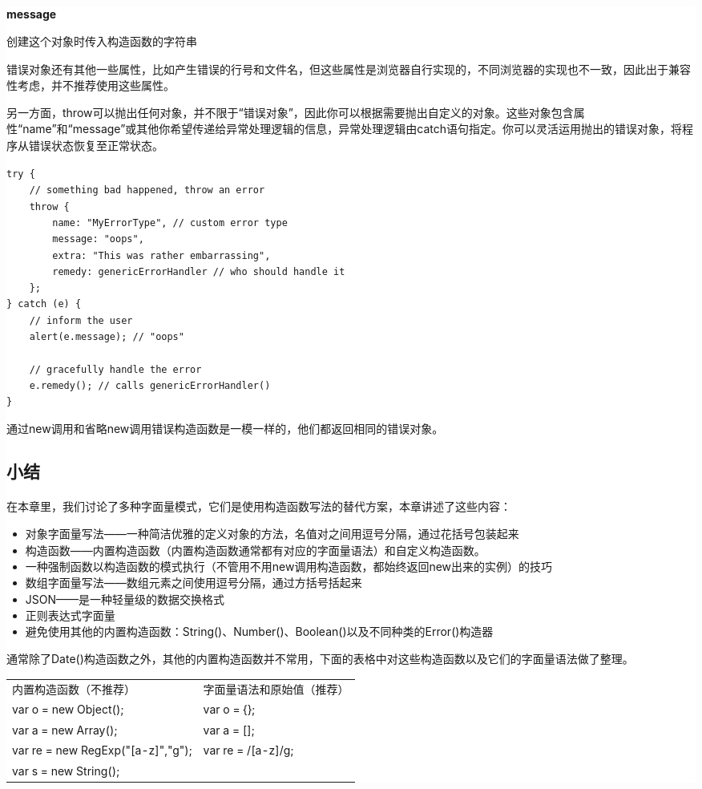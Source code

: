 **message**

创建这个对象时传入构造函数的字符串

错误对象还有其他一些属性，比如产生错误的行号和文件名，但这些属性是浏览器自行实现的，不同浏览器的实现也不一致，因此出于兼容性考虑，并不推荐使用这些属性。

另一方面，throw可以抛出任何对象，并不限于“错误对象”，因此你可以根据需要抛出自定义的对象。这些对象包含属性“name”和“message”或其他你希望传递给异常处理逻辑的信息，异常处理逻辑由catch语句指定。你可以灵活运用抛出的错误对象，将程序从错误状态恢复至正常状态。

	try {
		// something bad happened, throw an error
		throw {
			name: "MyErrorType", // custom error type
			message: "oops",
			extra: "This was rather embarrassing",
			remedy: genericErrorHandler // who should handle it
		};
	} catch (e) {
		// inform the user
		alert(e.message); // "oops"

		// gracefully handle the error
		e.remedy(); // calls genericErrorHandler()
	}

通过new调用和省略new调用错误构造函数是一模一样的，他们都返回相同的错误对象。

<a name="a22"></a>
## 小结

在本章里，我们讨论了多种字面量模式，它们是使用构造函数写法的替代方案，本章讲述了这些内容：

- 对象字面量写法——一种简洁优雅的定义对象的方法，名值对之间用逗号分隔，通过花括号包装起来
- 构造函数——内置构造函数（内置构造函数通常都有对应的字面量语法）和自定义构造函数。
- 一种强制函数以构造函数的模式执行（不管用不用new调用构造函数，都始终返回new出来的实例）的技巧
- 数组字面量写法——数组元素之间使用逗号分隔，通过方括号括起来
- JSON——是一种轻量级的数据交换格式
- 正则表达式字面量
- 避免使用其他的内置构造函数：String()、Number()、Boolean()以及不同种类的Error()构造器

通常除了Date()构造函数之外，其他的内置构造函数并不常用，下面的表格中对这些构造函数以及它们的字面量语法做了整理。

<table>
	<tr>
		<td>内置构造函数（不推荐）</td>
		<td>字面量语法和原始值（推荐）</td>
	</tr>
	<tr>
		<td>var o = new Object();</td>
		<td>var o = {};
		</td>
	</tr>
	<tr>
		<td>var a = new Array();
		</td>
		<td>var a = [];
		</td>
	</tr>
	<tr>
		<td>var re = new RegExp("[a-z]","g"); 
		</td>
		<td>var re = /[a-z]/g;
		</td>
	</tr>
	<tr>
		<td>var s = new String(); 
		</td>